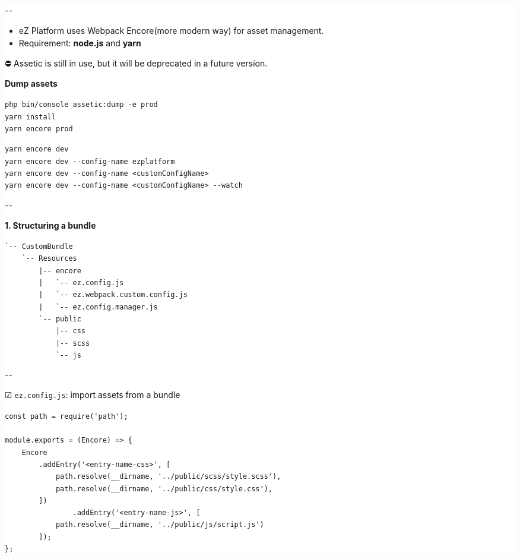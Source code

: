 --

- eZ Platform uses Webpack Encore(more modern way) for asset management.
- Requirement: **node.js** and **yarn**

&#9940; Assetic is still in use, but it will be deprecated in a future version.

**Dump assets**

```
php bin/console assetic:dump -e prod
yarn install
yarn encore prod
```

```
yarn encore dev
yarn encore dev --config-name ezplatform
yarn encore dev --config-name <customConfigName>
yarn encore dev --config-name <customConfigName> --watch
```

--

**1. Structuring a bundle**

```        
`-- CustomBundle
    `-- Resources
        |-- encore
        |   `-- ez.config.js
        |   `-- ez.webpack.custom.config.js
        |   `-- ez.config.manager.js
        `-- public
            |-- css
            |-- scss
            `-- js

```

--

&#9745; `ez.config.js`: import assets from a bundle

```
const path = require('path');

module.exports = (Encore) => {
    Encore
        .addEntry('<entry-name-css>', [
            path.resolve(__dirname, '../public/scss/style.scss'),
            path.resolve(__dirname, '../public/css/style.css'),
        ])
				.addEntry('<entry-name-js>', [
            path.resolve(__dirname, '../public/js/script.js')
        ]);
};

```
